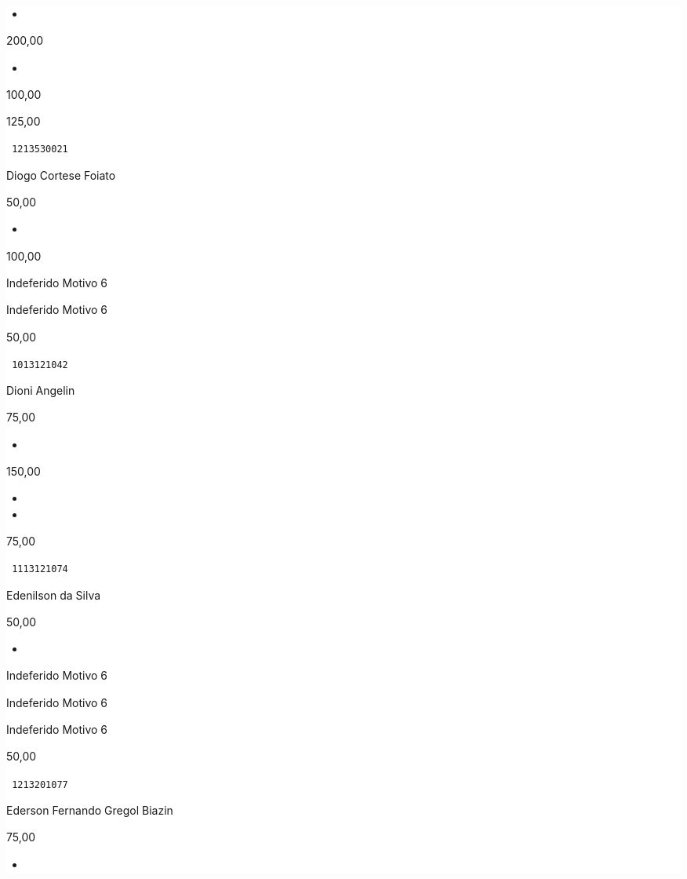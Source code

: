    -

   200,00

   -

   100,00

   125,00

     1213530021

   Diogo Cortese Foiato

   50,00

   -

   100,00

   Indeferido Motivo 6

   Indeferido Motivo 6

   50,00

     1013121042

   Dioni Angelin

   75,00

   -

   150,00

   -

   -

   75,00

     1113121074

   Edenilson da Silva

   50,00

   -

   Indeferido Motivo 6

   Indeferido Motivo 6

   Indeferido Motivo 6

   50,00

     1213201077

   Ederson Fernando Gregol Biazin

   75,00

   -
